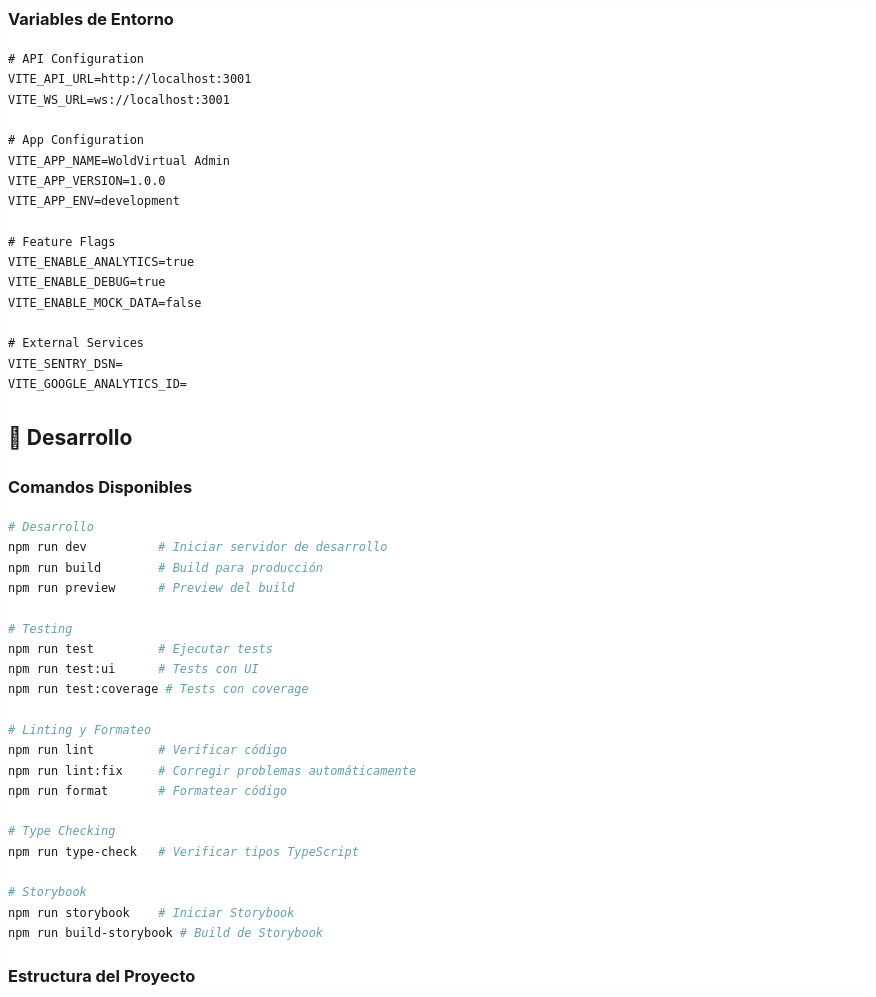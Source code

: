 ### Variables de Entorno

```env
# API Configuration
VITE_API_URL=http://localhost:3001
VITE_WS_URL=ws://localhost:3001

# App Configuration
VITE_APP_NAME=WoldVirtual Admin
VITE_APP_VERSION=1.0.0
VITE_APP_ENV=development

# Feature Flags
VITE_ENABLE_ANALYTICS=true
VITE_ENABLE_DEBUG=true
VITE_ENABLE_MOCK_DATA=false

# External Services
VITE_SENTRY_DSN=
VITE_GOOGLE_ANALYTICS_ID=
```

## 🚀 Desarrollo

### Comandos Disponibles

```bash
# Desarrollo
npm run dev          # Iniciar servidor de desarrollo
npm run build        # Build para producción
npm run preview      # Preview del build

# Testing
npm run test         # Ejecutar tests
npm run test:ui      # Tests con UI
npm run test:coverage # Tests con coverage

# Linting y Formateo
npm run lint         # Verificar código
npm run lint:fix     # Corregir problemas automáticamente
npm run format       # Formatear código

# Type Checking
npm run type-check   # Verificar tipos TypeScript

# Storybook
npm run storybook    # Iniciar Storybook
npm run build-storybook # Build de Storybook
```

### Estructura del Proyecto
